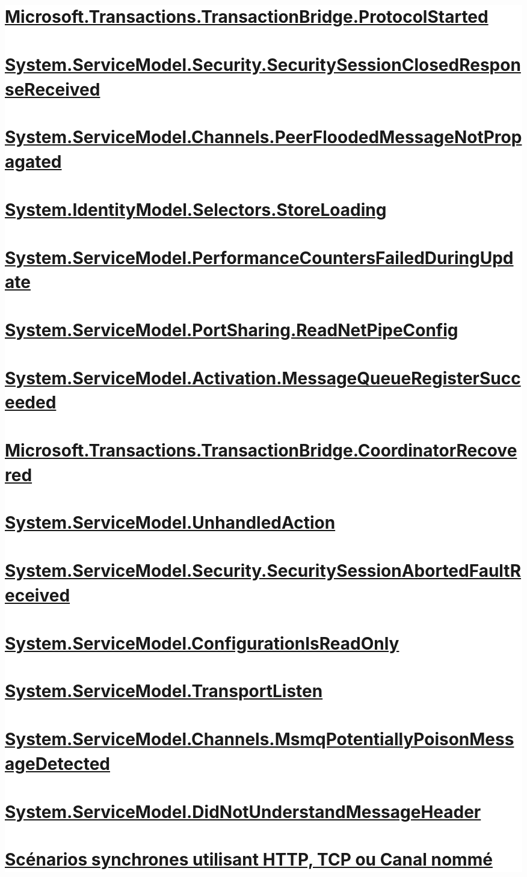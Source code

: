 # [Microsoft.Transactions.TransactionBridge.ProtocolStarted](microsoft-transactions-transactionbridge-protocolstarted.md)
# [System.ServiceModel.Security.SecuritySessionClosedResponseReceived](system-servicemodel-security-securitysessionclosedresponsereceived.md)
# [System.ServiceModel.Channels.PeerFloodedMessageNotPropagated](system-servicemodel-channels-peerfloodedmessagenotpropagated.md)
# [System.IdentityModel.Selectors.StoreLoading](system-identitymodel-selectors-storeloading.md)
# [System.ServiceModel.PerformanceCountersFailedDuringUpdate](system-servicemodel-performancecountersfailedduringupdate.md)
# [System.ServiceModel.PortSharing.ReadNetPipeConfig](system-servicemodel-portsharing-readnetpipeconfig.md)
# [System.ServiceModel.Activation.MessageQueueRegisterSucceeded](system-servicemodel-activation-messagequeueregistersucceeded.md)
# [Microsoft.Transactions.TransactionBridge.CoordinatorRecovered](microsoft-transactions-transactionbridge-coordinatorrecovered.md)
# [System.ServiceModel.UnhandledAction](system-servicemodel-unhandledaction.md)
# [System.ServiceModel.Security.SecuritySessionAbortedFaultReceived](system-servicemodel-security-securitysessionabortedfaultreceived.md)
# [System.ServiceModel.ConfigurationIsReadOnly](system-servicemodel-configurationisreadonly.md)
# [System.ServiceModel.TransportListen](system-servicemodel-transportlisten.md)
# [System.ServiceModel.Channels.MsmqPotentiallyPoisonMessageDetected](system-servicemodel-channels-msmqpotentiallypoisonmessagedetected.md)
# [System.ServiceModel.DidNotUnderstandMessageHeader](system-servicemodel-didnotunderstandmessageheader.md)
# [Scénarios synchrones utilisant HTTP, TCP ou Canal nommé](asynchronous-scenarios-using-http-tcp-or-named-pipe.md)